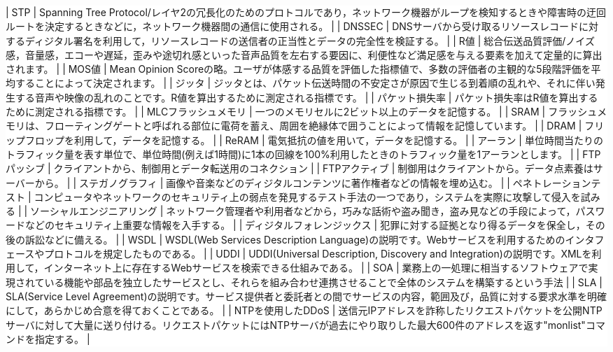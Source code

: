 | STP                        | Spanning Tree Protocol/レイヤ2の冗長化のためのプロトコルであり，ネットワーク機器がループを検知するときや障害時の迂回ルートを決定するときなどに，ネットワーク機器間の通信に使用される。                                                                                                        |
| DNSSEC                     | DNSサーバから受け取るリソースレコードに対するディジタル署名を利用して，リソースレコードの送信者の正当性とデータの完全性を検証する。                                                                                                                                                           |
| R値                        | 総合伝送品質評価/ノイズ感，音量感，エコーや遅延，歪みや途切れ感といった音声品質を左右する要因に、利便性など満足感を与える要素を加えて定量的に算出されます。                                                                                                                                   |
| MOS値                      | Mean Opinion Scoreの略。ユーザが体感する品質を評価した指標値で、多数の評価者の主観的な5段階評価を平均することによって決定されます。                                                                                                                                                           |
| ジッタ                     | ジッタとは、パケット伝送時間の不安定さが原因で生じる到着順の乱れや、それに伴い発生する音声や映像の乱れのことです。R値を算出するために測定される指標です。                                                                                                                                     |
| パケット損失率             | パケット損失率はR値を算出するために測定される指標です。                                                                                                                                                                                                                                       |
| MLCフラッシュメモリ        | 一つのメモリセルに2ビット以上のデータを記憶する。                                                                                                                                                                                                                                             |
| SRAM                       | フラッシュメモリは、フローティングゲートと呼ばれる部位に電荷を蓄え、周囲を絶縁体で囲うことによって情報を記憶しています。                                                                                                                                                                      |
| DRAM                       | フリップフロップを利用して，データを記憶する。                                                                                                                                                                                                                                                |
| ReRAM                      | 電気抵抗の値を用いて，データを記憶する。                                                                                                                                                                                                                                                      |
| アーラン                   | 単位時間当たりのトラフィック量を表す単位で、単位時間(例えば1時間)に1本の回線を100%利用したときのトラフィック量を1アーランとします。                                                                                                                                                           |
| FTPパッシブ                | クライアントから、制御用とデータ転送用のコネクション                                                                                                                                                                                                                                          |
| FTPアクティブ              | 制御用はクライアントから。データ点素養はサーバーから。                                                                                                                                                                                                                                        |
| ステガノグラフィ           | 画像や音楽などのディジタルコンテンツに著作権者などの情報を埋め込む。                                                                                                                                                                                                                          |
| ペネトレーションテスト     | コンピュータやネットワークのセキュリティ上の弱点を発見するテスト手法の一つであり，システムを実際に攻撃して侵入を試みる                                                                                                                                                                        |
| ソーシャルエンジニアリング | ネットワーク管理者や利用者などから，巧みな話術や盗み聞き，盗み見などの手段によって，パスワードなどのセキュリティ上重要な情報を入手する。                                                                                                                                                      |
| ディジタルフォレンジックス | 犯罪に対する証拠となり得るデータを保全し，その後の訴訟などに備える。                                                                                                                                                                                                                          |
| WSDL                       | WSDL(Web Services Description Language)の説明です。Webサービスを利用するためのインタフェースやプロトコルを規定したものである。                                                                                                                                                                |
| UDDI                       | UDDI(Universal Description, Discovery and Integration)の説明です。XMLを利用して，インターネット上に存在するWebサービスを検索できる仕組みである。                                                                                                                                              |
| SOA                        | 業務上の一処理に相当するソフトウェアで実現されている機能や部品を独立したサービスとし、それらを組み合わせ連携させることで全体のシステムを構築するという手法                                                                                                                                    |
| SLA                        | SLA(Service Level Agreement)の説明です。サービス提供者と委託者との間でサービスの内容，範囲及び，品質に対する要求水準を明確にして，あらかじめ合意を得ておくことである。                                                                                                                        |
| NTPを使用したDDoS          | 送信元IPアドレスを詐称したリクエストパケットを公開NTPサーバに対して大量に送り付ける。リクエストパケットにはNTPサーバが過去にやり取りした最大600件のアドレスを返す"monlist"コマンドを指定する。                                                                                                |